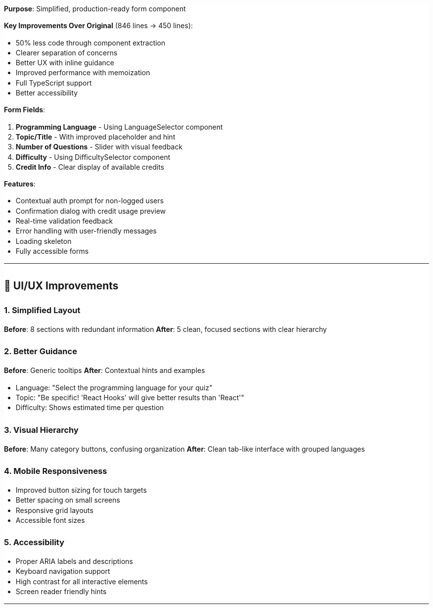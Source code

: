 **Purpose**: Simplified, production-ready form component

**Key Improvements Over Original** (846 lines → 450 lines):
- 50% less code through component extraction
- Clearer separation of concerns
- Better UX with inline guidance
- Improved performance with memoization
- Full TypeScript support
- Better accessibility

**Form Fields**:
1. **Programming Language** - Using LanguageSelector component
2. **Topic/Title** - With improved placeholder and hint
3. **Number of Questions** - Slider with visual feedback
4. **Difficulty** - Using DifficultySelector component
5. **Credit Info** - Clear display of available credits

**Features**:
- Contextual auth prompt for non-logged users
- Confirmation dialog with credit usage preview
- Real-time validation feedback
- Error handling with user-friendly messages
- Loading skeleton
- Fully accessible forms

---

## 🎯 UI/UX Improvements

### 1. Simplified Layout
**Before**: 8 sections with redundant information
**After**: 5 clean, focused sections with clear hierarchy

### 2. Better Guidance
**Before**: Generic tooltips
**After**: Contextual hints and examples
- Language: "Select the programming language for your quiz"
- Topic: "Be specific! 'React Hooks' will give better results than 'React'"
- Difficulty: Shows estimated time per question

### 3. Visual Hierarchy
**Before**: Many category buttons, confusing organization
**After**: Clean tab-like interface with grouped languages

### 4. Mobile Responsiveness
- Improved button sizing for touch targets
- Better spacing on small screens
- Responsive grid layouts
- Accessible font sizes

### 5. Accessibility
- Proper ARIA labels and descriptions
- Keyboard navigation support
- High contrast for all interactive elements
- Screen reader friendly hints

---